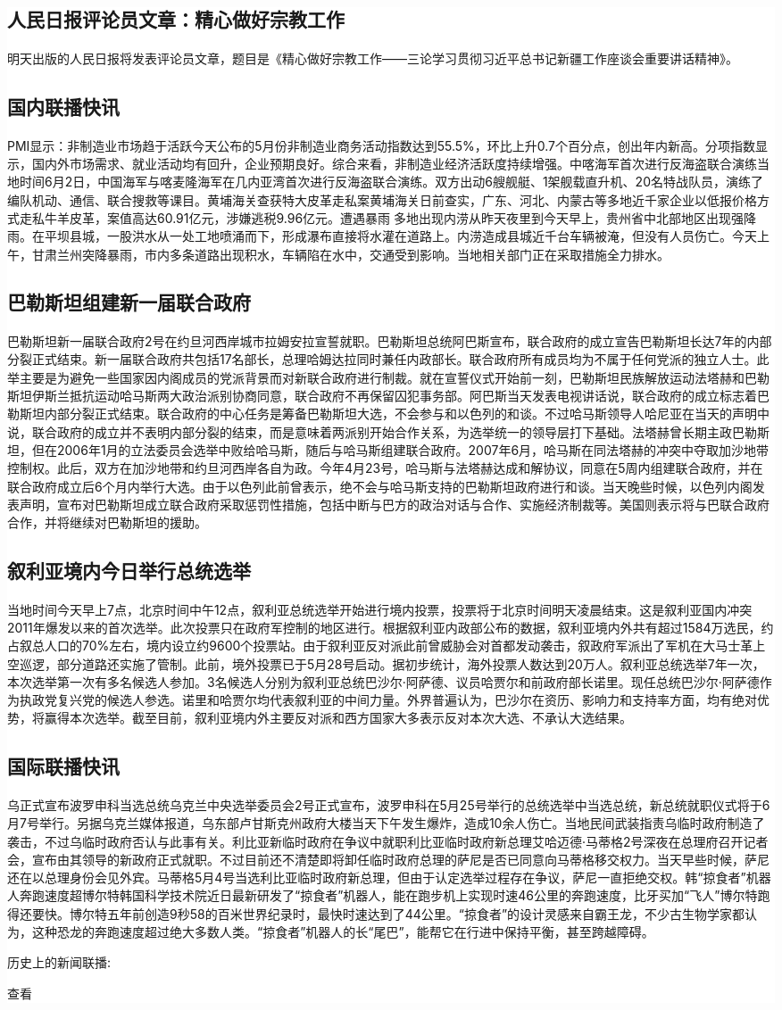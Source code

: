 
## 人民日报评论员文章：精心做好宗教工作


明天出版的人民日报将发表评论员文章，题目是《精心做好宗教工作——三论学习贯彻习近平总书记新疆工作座谈会重要讲话精神》。


## 国内联播快讯


PMI显示：非制造业市场趋于活跃今天公布的5月份非制造业商务活动指数达到55.5%，环比上升0.7个百分点，创出年内新高。分项指数显示，国内外市场需求、就业活动均有回升，企业预期良好。综合来看，非制造业经济活跃度持续增强。中喀海军首次进行反海盗联合演练当地时间6月2日，中国海军与喀麦隆海军在几内亚湾首次进行反海盗联合演练。双方出动6艘舰艇、1架舰载直升机、20名特战队员，演练了编队机动、通信、联合搜救等课目。黄埔海关查获特大皮革走私案黄埔海关日前查实，广东、河北、内蒙古等多地近千家企业以低报价格方式走私牛羊皮革，案值高达60.91亿元，涉嫌逃税9.96亿元。遭遇暴雨 多地出现内涝从昨天夜里到今天早上，贵州省中北部地区出现强降雨。在平坝县城，一股洪水从一处工地喷涌而下，形成瀑布直接将水灌在道路上。内涝造成县城近千台车辆被淹，但没有人员伤亡。今天上午，甘肃兰州突降暴雨，市内多条道路出现积水，车辆陷在水中，交通受到影响。当地相关部门正在采取措施全力排水。


## 巴勒斯坦组建新一届联合政府


巴勒斯坦新一届联合政府2号在约旦河西岸城市拉姆安拉宣誓就职。巴勒斯坦总统阿巴斯宣布，联合政府的成立宣告巴勒斯坦长达7年的内部分裂正式结束。新一届联合政府共包括17名部长，总理哈姆达拉同时兼任内政部长。联合政府所有成员均为不属于任何党派的独立人士。此举主要是为避免一些国家因内阁成员的党派背景而对新联合政府进行制裁。就在宣誓仪式开始前一刻，巴勒斯坦民族解放运动法塔赫和巴勒斯坦伊斯兰抵抗运动哈马斯两大政治派别协商同意，联合政府不再保留囚犯事务部。阿巴斯当天发表电视讲话说，联合政府的成立标志着巴勒斯坦内部分裂正式结束。联合政府的中心任务是筹备巴勒斯坦大选，不会参与和以色列的和谈。不过哈马斯领导人哈尼亚在当天的声明中说，联合政府的成立并不表明内部分裂的结束，而是意味着两派别开始合作关系，为选举统一的领导层打下基础。法塔赫曾长期主政巴勒斯坦，但在2006年1月的立法委员会选举中败给哈马斯，随后与哈马斯组建联合政府。2007年6月，哈马斯在同法塔赫的冲突中夺取加沙地带控制权。此后，双方在加沙地带和约旦河西岸各自为政。今年4月23号，哈马斯与法塔赫达成和解协议，同意在5周内组建联合政府，并在联合政府成立后6个月内举行大选。由于以色列此前曾表示，绝不会与哈马斯支持的巴勒斯坦政府进行和谈。当天晚些时候，以色列内阁发表声明，宣布对巴勒斯坦成立联合政府采取惩罚性措施，包括中断与巴方的政治对话与合作、实施经济制裁等。美国则表示将与巴联合政府合作，并将继续对巴勒斯坦的援助。


## 叙利亚境内今日举行总统选举


当地时间今天早上7点，北京时间中午12点，叙利亚总统选举开始进行境内投票，投票将于北京时间明天凌晨结束。这是叙利亚国内冲突2011年爆发以来的首次选举。此次投票只在政府军控制的地区进行。根据叙利亚内政部公布的数据，叙利亚境内外共有超过1584万选民，约占叙总人口的70%左右，境内设立约9600个投票站。由于叙利亚反对派此前曾威胁会对首都发动袭击，叙政府军派出了军机在大马士革上空巡逻，部分道路还实施了管制。此前，境外投票已于5月28号启动。据初步统计，海外投票人数达到20万人。叙利亚总统选举7年一次，本次选举第一次有多名候选人参加。3名候选人分别为叙利亚总统巴沙尔·阿萨德、议员哈贾尔和前政府部长诺里。现任总统巴沙尔·阿萨德作为执政党复兴党的候选人参选。诺里和哈贾尔均代表叙利亚的中间力量。外界普遍认为，巴沙尔在资历、影响力和支持率方面，均有绝对优势，将赢得本次选举。截至目前，叙利亚境内外主要反对派和西方国家大多表示反对本次大选、不承认大选结果。


## 国际联播快讯


乌正式宣布波罗申科当选总统乌克兰中央选举委员会2号正式宣布，波罗申科在5月25号举行的总统选举中当选总统，新总统就职仪式将于6月7号举行。另据乌克兰媒体报道，乌东部卢甘斯克州政府大楼当天下午发生爆炸，造成10余人伤亡。当地民间武装指责乌临时政府制造了袭击，不过乌临时政府否认与此事有关。利比亚新临时政府在争议中就职利比亚临时政府新总理艾哈迈德·马蒂格2号深夜在总理府召开记者会，宣布由其领导的新政府正式就职。不过目前还不清楚即将卸任临时政府总理的萨尼是否已同意向马蒂格移交权力。当天早些时候，萨尼还在以总理身份会见外宾。马蒂格5月4号当选利比亚临时政府新总理，但由于认定选举过程存在争议，萨尼一直拒绝交权。韩“掠食者”机器人奔跑速度超博尔特韩国科学技术院近日最新研发了“掠食者”机器人，能在跑步机上实现时速46公里的奔跑速度，比牙买加“飞人”博尔特跑得还要快。博尔特五年前创造9秒58的百米世界纪录时，最快时速达到了44公里。“掠食者”的设计灵感来自霸王龙，不少古生物学家都认为，这种恐龙的奔跑速度超过绝大多数人类。“掠食者”机器人的长“尾巴”，能帮它在行进中保持平衡，甚至跨越障碍。






历史上的新闻联播:

 查看
 
